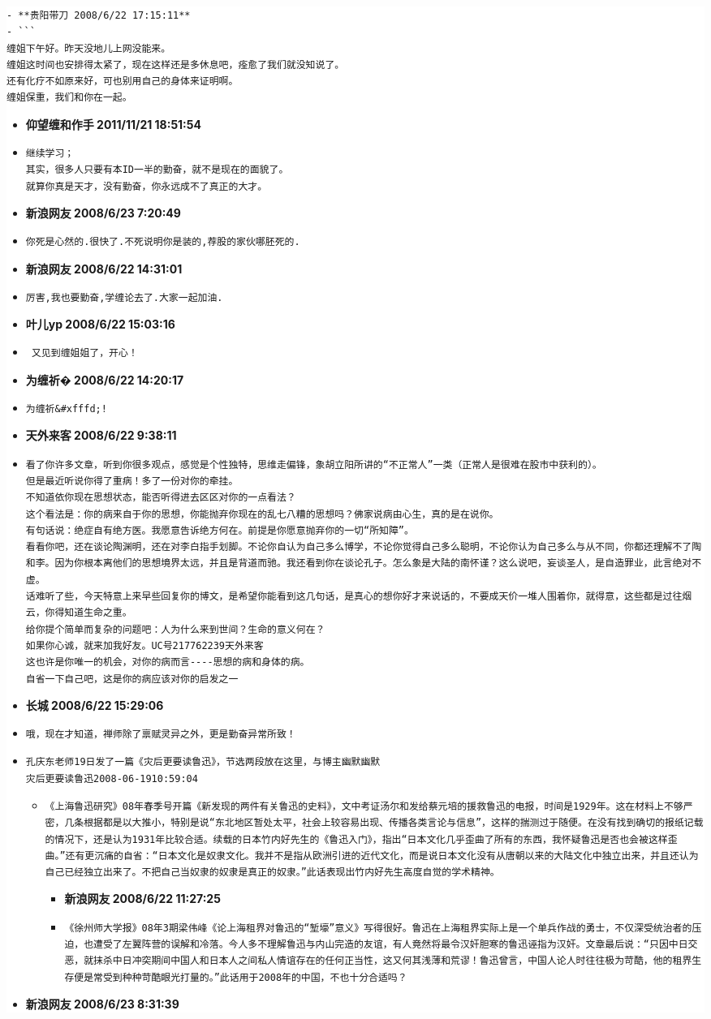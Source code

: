  ```
- **贵阳带刀 2008/6/22 17:15:11**
- ```
  缠姐下午好。昨天没地儿上网没能来。
  缠姐这时间也安排得太紧了，现在这样还是多休息吧，痊愈了我们就没知说了。
  还有化疗不如原来好，可也别用自己的身体来证明啊。
  缠姐保重，我们和你在一起。
  ```
- **仰望缠和作手 2011/11/21 18:51:54**
- ```
  继续学习；
  其实，很多人只要有本ID一半的勤奋，就不是现在的面貌了。
  就算你真是天才，没有勤奋，你永远成不了真正的大才。
  ```
- **新浪网友 2008/6/23 7:20:49**
- ```
  你死是心然的.很快了.不死说明你是装的,荐股的家伙哪胚死的.
  ```
- **新浪网友 2008/6/22 14:31:01**
- ```
  厉害,我也要勤奋,学缠论去了.大家一起加油.
  ```
- **叶儿yp 2008/6/22 15:03:16**
- ```
   又见到缠姐姐了，开心！
  ```
- **为缠祈� 2008/6/22 14:20:17**
- ```
  为缠祈&#xfffd;!
  ```
- **天外来客 2008/6/22 9:38:11**
- ```
  看了你许多文章，听到你很多观点，感觉是个性独特，思维走偏锋，象胡立阳所讲的“不正常人”一类（正常人是很难在股市中获利的）。
  但是最近听说你得了重病！多了一份对你的牵挂。
  不知道依你现在思想状态，能否听得进去区区对你的一点看法？
  这个看法是：你的病来自于你的思想，你能抛弃你现在的乱七八糟的思想吗？佛家说病由心生，真的是在说你。
  有句话说：绝症自有绝方医。我愿意告诉绝方何在。前提是你愿意抛弃你的一切“所知障”。
  看看你吧，还在谈论陶渊明，还在对李白指手划脚。不论你自认为自己多么博学，不论你觉得自己多么聪明，不论你认为自己多么与从不同，你都还理解不了陶和李。因为你根本离他们的思想境界太远，并且是背道而驰。我还看到你在谈论孔子。怎么象是大陆的南怀谨？这么说吧，妄谈圣人，是自造罪业，此言绝对不虚。
  话难听了些，今天特意上来早些回复你的博文，是希望你能看到这几句话，是真心的想你好才来说话的，不要成天价一堆人围着你，就得意，这些都是过往烟云，你得知道生命之重。
  给你提个简单而复杂的问题吧：人为什么来到世间？生命的意义何在？
  如果你心诚，就来加我好友。UC号217762239天外来客
  这也许是你唯一的机会，对你的病而言----思想的病和身体的病。
  自省一下自己吧，这是你的病应该对你的启发之一
  ```
- **长城 2008/6/22 15:29:06**
- ```
  哦，现在才知道，禅师除了禀赋灵异之外，更是勤奋异常所致！
  ```
- ```
  孔庆东老师19日发了一篇《灾后更要读鲁迅》，节选两段放在这里，与博主幽默幽默
  灾后更要读鲁迅2008-06-1910:59:04
  ```
   - ```
     《上海鲁迅研究》08年春季号开篇《新发现的两件有关鲁迅的史料》，文中考证汤尔和发给蔡元培的援救鲁迅的电报，时间是1929年。这在材料上不够严密，几条根据都是以大推小，特别是说“东北地区暂处太平，社会上较容易出现、传播各类言论与信息”，这样的揣测过于随便。在没有找到确切的报纸记载的情况下，还是认为1931年比较合适。续载的日本竹内好先生的《鲁迅入门》，指出“日本文化几乎歪曲了所有的东西，我怀疑鲁迅是否也会被这样歪曲。”还有更沉痛的自省：“日本文化是奴隶文化。我并不是指从欧洲引进的近代文化，而是说日本文化没有从唐朝以来的大陆文化中独立出来，并且还认为自己已经独立出来了。不把自己当奴隶的奴隶是真正的奴隶。”此话表现出竹内好先生高度自觉的学术精神。
     ```
      - **新浪网友 2008/6/22 11:27:25**
      - ```
        《徐州师大学报》08年3期梁伟峰《论上海租界对鲁迅的“堑壕”意义》写得很好。鲁迅在上海租界实际上是一个单兵作战的勇士，不仅深受统治者的压迫，也遭受了左翼阵营的误解和冷落。今人多不理解鲁迅与内山完造的友谊，有人竟然将最令汉奸胆寒的鲁迅诬指为汉奸。文章最后说：“只因中日交恶，就抹杀中日冲突期间中国人和日本人之间私人情谊存在的任何正当性，这又何其浅薄和荒谬！鲁迅曾言，中国人论人时往往极为苛酷，他的租界生存便是常受到种种苛酷眼光打量的。”此话用于2008年的中国，不也十分合适吗？
        ```
- **新浪网友 2008/6/23 8:31:39**